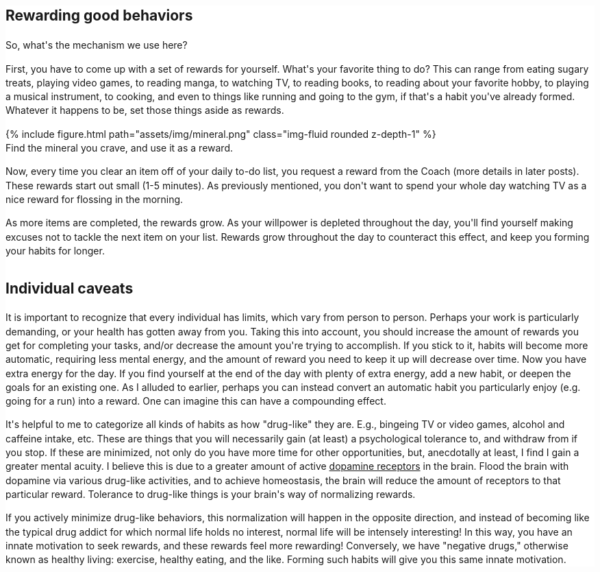 

## Rewarding good behaviors
So, what's the mechanism we use here?

First, you have to come up with a set of rewards for yourself. What's your favorite thing to do? This can range from eating sugary treats, playing video games, to reading manga, to watching TV, to reading books, to reading about your favorite hobby, to playing a musical instrument, to cooking, and even to things like running and going to the gym, if that's a habit you've already formed. Whatever it happens to be, set those things aside as rewards.
<div class="row">

<div class="col-sm">
{% include figure.html path="assets/img/mineral.png" class="img-fluid rounded z-depth-1" %} 
</div>
</div>
<div class="caption">
    Find the mineral you crave, and use it as a reward.
</div>

Now, every time you clear an item off of your daily to-do list, you request a reward from the Coach (more details in later posts). These rewards start out small (1-5 minutes). As previously mentioned, you don't want to spend your whole day watching TV as a nice reward for flossing in the morning. 

As more items are completed, the rewards grow. As your willpower is depleted throughout the day, you'll find yourself making excuses not to tackle the next item on your list. Rewards grow throughout the day to counteract this effect, and keep you forming your habits for longer.

## Individual caveats

It is important to recognize that every individual has limits, which vary from person to person. Perhaps your work is particularly demanding, or your health has gotten away from you. Taking this into account, you should increase the amount of rewards you get for completing your tasks, and/or decrease the amount you're trying to accomplish. If you stick to it, habits will become more automatic, requiring less mental energy, and the amount of reward you need to keep it up will decrease over time. Now you have extra energy for the day. If you find yourself at the end of the day with plenty of extra energy, add a new habit, or deepen the goals for an existing one. As I alluded to earlier, perhaps you can instead convert an automatic habit you particularly enjoy (e.g. going for a run) into a reward. One can imagine this can have a compounding effect.

It's helpful to me to categorize all kinds of habits as how "drug-like" they are. E.g., bingeing TV or video games, alcohol and caffeine intake, etc. These are things that you will necessarily gain (at least) a psychological tolerance to, and withdraw from if you stop. If these are minimized, not only do you have more time for other opportunities, but, anecdotally at least, I find I gain a greater mental acuity. I believe this is due to a greater amount of active [dopamine receptors](https://pubmed.ncbi.nlm.nih.gov/31905114/) in the brain. Flood the brain with dopamine via various drug-like activities, and to achieve homeostasis, the brain will reduce the amount of receptors to that particular reward. Tolerance to drug-like things is your brain's way of normalizing rewards. 

If you actively minimize drug-like behaviors, this normalization will happen in the opposite direction, and instead of becoming like the typical drug addict for which normal life holds no interest, normal life will be intensely interesting! In this way, you have an innate motivation to seek rewards, and these rewards feel more rewarding! Conversely, we have "negative drugs," otherwise known as healthy living: exercise, healthy eating, and the like. Forming such habits will give you this same innate motivation.
